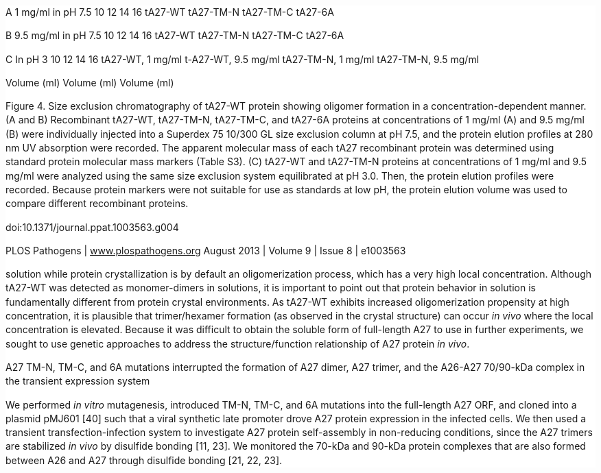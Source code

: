 A
1 mg/ml in pH 7.5
10 12 14 16
tA27-WT
tA27-TM-N
tA27-TM-C
tA27-6A

B
9.5 mg/ml in pH 7.5
10 12 14 16
tA27-WT
tA27-TM-N
tA27-TM-C
tA27-6A

C
In pH 3
10 12 14 16
tA27-WT, 1 mg/ml
t-A27-WT, 9.5 mg/ml
tA27-TM-N, 1 mg/ml
tA27-TM-N, 9.5 mg/ml

Volume (ml)
Volume (ml)
Volume (ml)

Figure 4. Size exclusion chromatography of tA27-WT protein showing oligomer formation in a concentration-dependent manner. (A and B) Recombinant tA27-WT, tA27-TM-N, tA27-TM-C, and tA27-6A proteins at concentrations of 1 mg/ml (A) and 9.5 mg/ml (B) were individually injected into a Superdex 75 10/300 GL size exclusion column at pH 7.5, and the protein elution profiles at 280 nm UV absorption were recorded. The apparent molecular mass of each tA27 recombinant protein was determined using standard protein molecular mass markers (Table S3). (C) tA27-WT and tA27-TM-N proteins at concentrations of 1 mg/ml and 9.5 mg/ml were analyzed using the same size exclusion system equilibrated at pH 3.0. Then, the protein elution profiles were recorded. Because protein markers were not suitable for use as standards at low pH, the protein elution volume was used to compare different recombinant proteins.

doi:10.1371/journal.ppat.1003563.g004

PLOS Pathogens | www.plospathogens.org  August 2013 | Volume 9 | Issue 8 | e1003563

solution while protein crystallization is by default an oligomerization process, which has a very high local concentration. Although tA27-WT was detected as monomer-dimers in solutions, it is important to point out that protein behavior in solution is fundamentally different from protein crystal environments. As tA27-WT exhibits increased oligomerization propensity at high concentration, it is plausible that trimer/hexamer formation (as observed in the crystal structure) can occur *in vivo* where the local concentration is elevated. Because it was difficult to obtain the soluble form of full-length A27 to use in further experiments, we sought to use genetic approaches to address the structure/function relationship of A27 protein *in vivo*.

A27 TM-N, TM-C, and 6A mutations interrupted the formation of A27 dimer, A27 trimer, and the A26-A27 70/90-kDa complex in the transient expression system

We performed *in vitro* mutagenesis, introduced TM-N, TM-C, and 6A mutations into the full-length A27 ORF, and cloned into a plasmid pMJ601 [40] such that a viral synthetic late promoter drove A27 protein expression in the infected cells. We then used a transient transfection-infection system to investigate A27 protein self-assembly in non-reducing conditions, since the A27 trimers are stabilized *in vivo* by disulfide bonding [11, 23]. We monitored the 70-kDa and 90-kDa protein complexes that are also formed between A26 and A27 through disulfide bonding [21, 22, 23].
